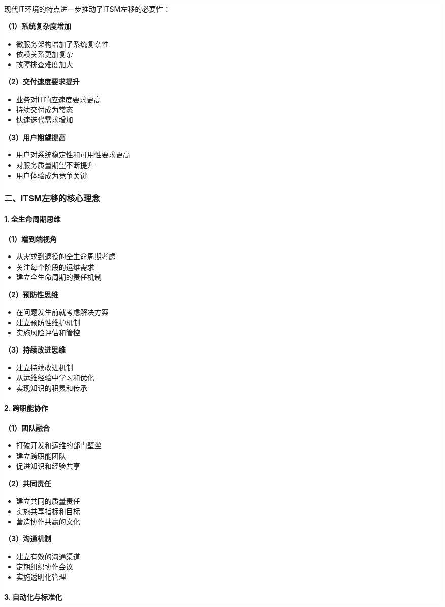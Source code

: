 现代IT环境的特点进一步推动了ITSM左移的必要性：

**（1）系统复杂度增加**
- 微服务架构增加了系统复杂性
- 依赖关系更加复杂
- 故障排查难度加大

**（2）交付速度要求提升**
- 业务对IT响应速度要求更高
- 持续交付成为常态
- 快速迭代需求增加

**（3）用户期望提高**
- 用户对系统稳定性和可用性要求更高
- 对服务质量期望不断提升
- 用户体验成为竞争关键

### 二、ITSM左移的核心理念

#### 1. 全生命周期思维

**（1）端到端视角**
- 从需求到退役的全生命周期考虑
- 关注每个阶段的运维需求
- 建立全生命周期的责任机制

**（2）预防性思维**
- 在问题发生前就考虑解决方案
- 建立预防性维护机制
- 实施风险评估和管控

**（3）持续改进思维**
- 建立持续改进机制
- 从运维经验中学习和优化
- 实现知识的积累和传承

#### 2. 跨职能协作

**（1）团队融合**
- 打破开发和运维的部门壁垒
- 建立跨职能团队
- 促进知识和经验共享

**（2）共同责任**
- 建立共同的质量责任
- 实施共享指标和目标
- 营造协作共赢的文化

**（3）沟通机制**
- 建立有效的沟通渠道
- 定期组织协作会议
- 实施透明化管理

#### 3. 自动化与标准化
